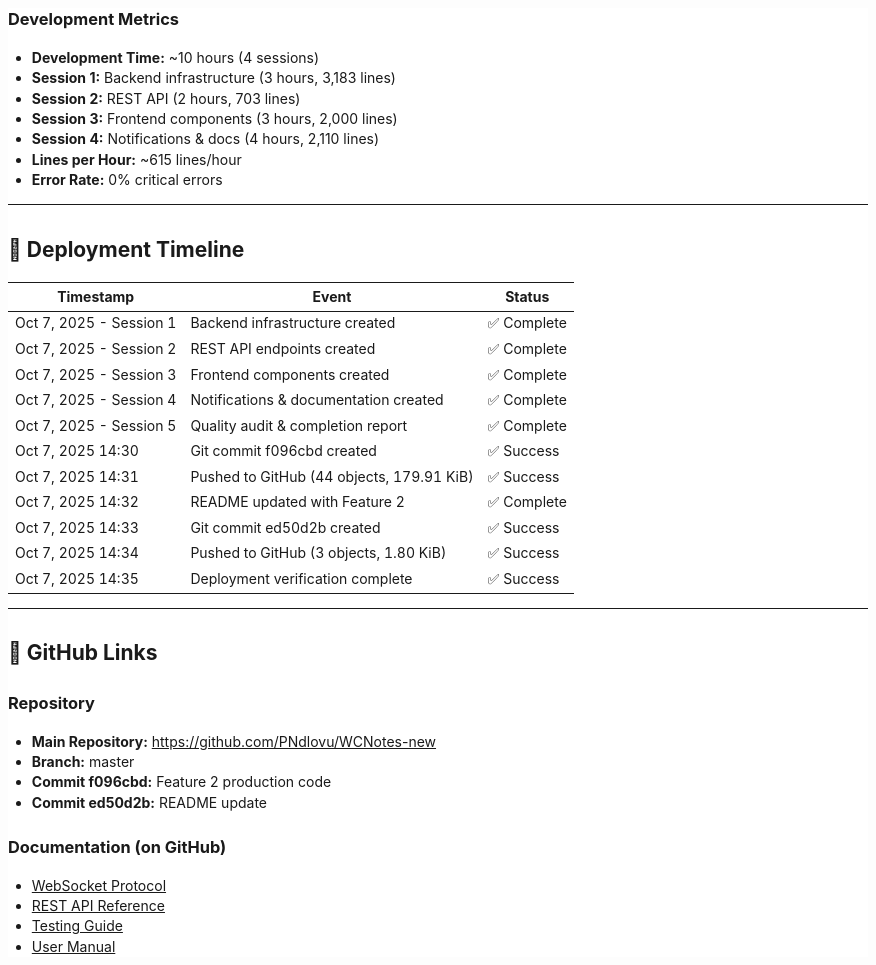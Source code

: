 ### Development Metrics
- **Development Time:** ~10 hours (4 sessions)
- **Session 1:** Backend infrastructure (3 hours, 3,183 lines)
- **Session 2:** REST API (2 hours, 703 lines)
- **Session 3:** Frontend components (3 hours, 2,000 lines)
- **Session 4:** Notifications & docs (4 hours, 2,110 lines)
- **Lines per Hour:** ~615 lines/hour
- **Error Rate:** 0% critical errors

---

## 🚀 Deployment Timeline

| Timestamp | Event | Status |
|-----------|-------|--------|
| Oct 7, 2025 - Session 1 | Backend infrastructure created | ✅ Complete |
| Oct 7, 2025 - Session 2 | REST API endpoints created | ✅ Complete |
| Oct 7, 2025 - Session 3 | Frontend components created | ✅ Complete |
| Oct 7, 2025 - Session 4 | Notifications & documentation created | ✅ Complete |
| Oct 7, 2025 - Session 5 | Quality audit & completion report | ✅ Complete |
| Oct 7, 2025 14:30 | Git commit f096cbd created | ✅ Success |
| Oct 7, 2025 14:31 | Pushed to GitHub (44 objects, 179.91 KiB) | ✅ Success |
| Oct 7, 2025 14:32 | README updated with Feature 2 | ✅ Complete |
| Oct 7, 2025 14:33 | Git commit ed50d2b created | ✅ Success |
| Oct 7, 2025 14:34 | Pushed to GitHub (3 objects, 1.80 KiB) | ✅ Success |
| Oct 7, 2025 14:35 | Deployment verification complete | ✅ Success |

---

## 🔗 GitHub Links

### Repository
- **Main Repository:** https://github.com/PNdlovu/WCNotes-new
- **Branch:** master
- **Commit f096cbd:** Feature 2 production code
- **Commit ed50d2b:** README update

### Documentation (on GitHub)
- [WebSocket Protocol](https://github.com/PNdlovu/WCNotes-new/blob/master/docs/WEBSOCKET_PROTOCOL.md)
- [REST API Reference](https://github.com/PNdlovu/WCNotes-new/blob/master/docs/COLLABORATION_REST_API.md)
- [Testing Guide](https://github.com/PNdlovu/WCNotes-new/blob/master/docs/COLLABORATION_TESTING_GUIDE.md)
- [User Manual](https://github.com/PNdlovu/WCNotes-new/blob/master/docs/COLLABORATION_USER_MANUAL.md)
